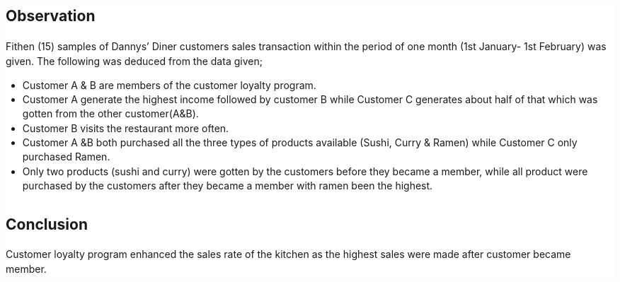 ## Observation 
Fithen (15) samples of Dannys’ Diner customers sales transaction within the period of one month (1st January- 1st February) was given. The following was deduced from the data given; 

- Customer A & B are members of the customer loyalty program.
- Customer A generate the highest income followed by customer B while Customer C generates about half of that which was gotten from the other customer(A&B).
- Customer B visits the restaurant more often.
- Customer A &B both purchased all the three types of products available (Sushi, Curry & Ramen) while Customer C only purchased Ramen. 
- Only two products (sushi and curry) were gotten by the customers before they became a member, while all product were purchased by the customers after they became a member with ramen been the highest. 

## Conclusion
Customer loyalty program enhanced the sales rate of the kitchen as the highest sales were made after customer became member. 
